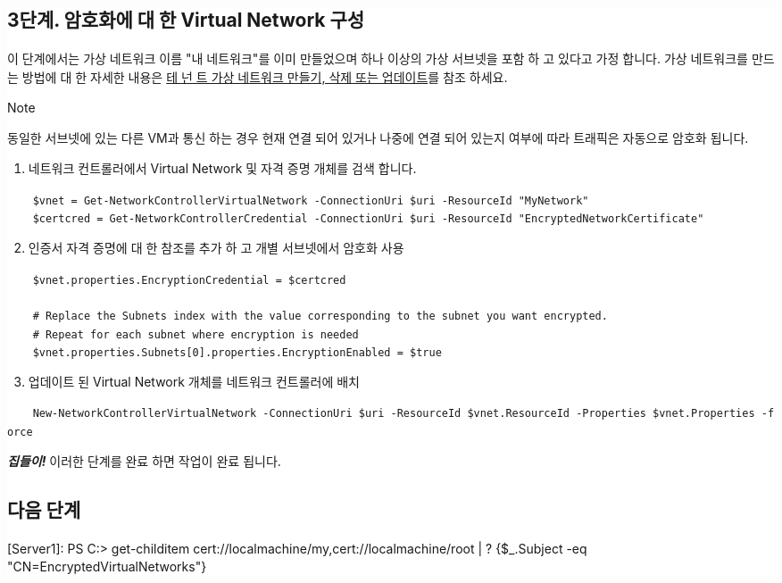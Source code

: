 
## <a name="step-3-configuring-a-virtual-network-for-encryption"></a>3단계. 암호화에 대 한 Virtual Network 구성

이 단계에서는 가상 네트워크 이름 "내 네트워크"를 이미 만들었으며 하나 이상의 가상 서브넷을 포함 하 고 있다고 가정 합니다.  가상 네트워크를 만드는 방법에 대 한 자세한 내용은 [테 넌 트 가상 네트워크 만들기, 삭제 또는 업데이트](../Manage/Create,-Delete,-or-Update-Tenant-Virtual-Networks.md)를 참조 하세요.

>[!NOTE]
>동일한 서브넷에 있는 다른 VM과 통신 하는 경우 현재 연결 되어 있거나 나중에 연결 되어 있는지 여부에 따라 트래픽은 자동으로 암호화 됩니다.

1.  네트워크 컨트롤러에서 Virtual Network 및 자격 증명 개체를 검색 합니다.
```
    $vnet = Get-NetworkControllerVirtualNetwork -ConnectionUri $uri -ResourceId "MyNetwork"
    $certcred = Get-NetworkControllerCredential -ConnectionUri $uri -ResourceId "EncryptedNetworkCertificate"
```
2.  인증서 자격 증명에 대 한 참조를 추가 하 고 개별 서브넷에서 암호화 사용
```
    $vnet.properties.EncryptionCredential = $certcred

    # Replace the Subnets index with the value corresponding to the subnet you want encrypted.  
    # Repeat for each subnet where encryption is needed
    $vnet.properties.Subnets[0].properties.EncryptionEnabled = $true
```
3.  업데이트 된 Virtual Network 개체를 네트워크 컨트롤러에 배치
```
    New-NetworkControllerVirtualNetwork -ConnectionUri $uri -ResourceId $vnet.ResourceId -Properties $vnet.Properties -force
```

_**집들이!**_ 이러한 단계를 완료 하면 작업이 완료 됩니다. 


## <a name="next-steps"></a>다음 단계





[Server1]: PS C:\> get-childitem cert://localmachine/my,cert://localmachine/root | ? {$_.Subject -eq "CN=EncryptedVirtualNetworks"}